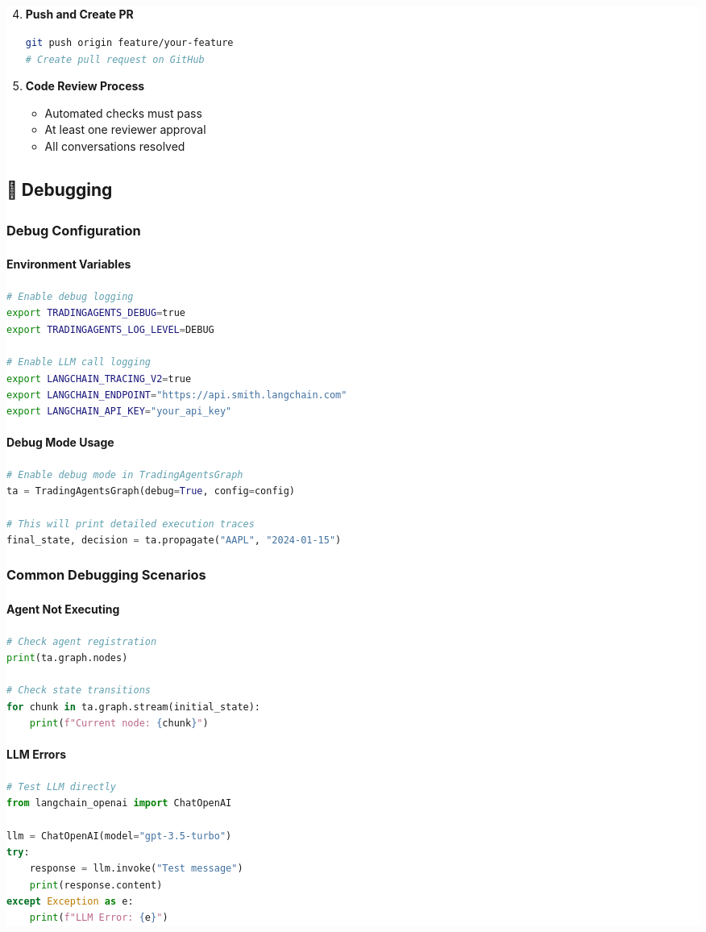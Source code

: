 4. **Push and Create PR**
   ```bash
   git push origin feature/your-feature
   # Create pull request on GitHub
   ```

5. **Code Review Process**
   - Automated checks must pass
   - At least one reviewer approval
   - All conversations resolved

## 🐛 Debugging

### Debug Configuration

#### Environment Variables
```bash
# Enable debug logging
export TRADINGAGENTS_DEBUG=true
export TRADINGAGENTS_LOG_LEVEL=DEBUG

# Enable LLM call logging
export LANGCHAIN_TRACING_V2=true
export LANGCHAIN_ENDPOINT="https://api.smith.langchain.com"
export LANGCHAIN_API_KEY="your_api_key"
```

#### Debug Mode Usage
```python
# Enable debug mode in TradingAgentsGraph
ta = TradingAgentsGraph(debug=True, config=config)

# This will print detailed execution traces
final_state, decision = ta.propagate("AAPL", "2024-01-15")
```

### Common Debugging Scenarios

#### Agent Not Executing
```python
# Check agent registration
print(ta.graph.nodes)

# Check state transitions
for chunk in ta.graph.stream(initial_state):
    print(f"Current node: {chunk}")
```

#### LLM Errors
```python
# Test LLM directly
from langchain_openai import ChatOpenAI

llm = ChatOpenAI(model="gpt-3.5-turbo")
try:
    response = llm.invoke("Test message")
    print(response.content)
except Exception as e:
    print(f"LLM Error: {e}")
```
